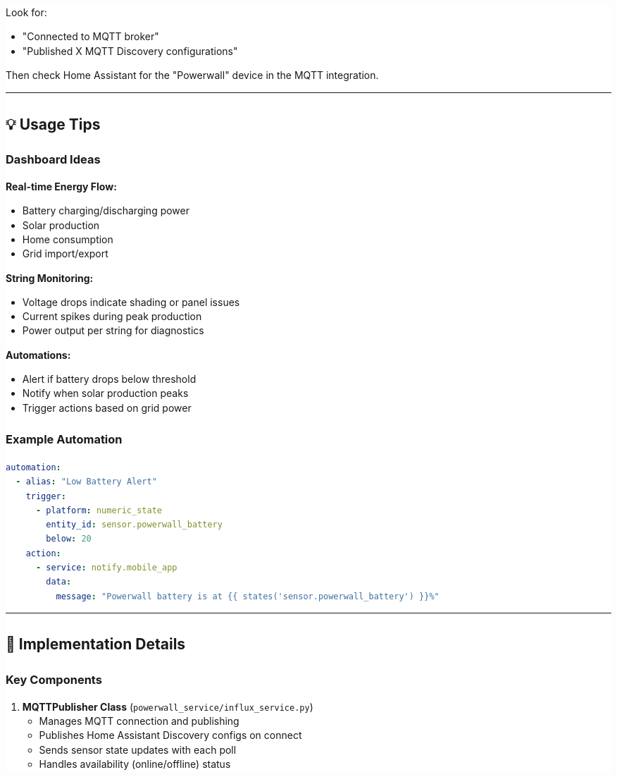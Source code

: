 Look for:
- "Connected to MQTT broker"
- "Published X MQTT Discovery configurations"

Then check Home Assistant for the "Powerwall" device in the MQTT integration.

---

## 💡 Usage Tips

### Dashboard Ideas

**Real-time Energy Flow:**
- Battery charging/discharging power
- Solar production
- Home consumption
- Grid import/export

**String Monitoring:**
- Voltage drops indicate shading or panel issues
- Current spikes during peak production
- Power output per string for diagnostics

**Automations:**
- Alert if battery drops below threshold
- Notify when solar production peaks
- Trigger actions based on grid power

### Example Automation

```yaml
automation:
  - alias: "Low Battery Alert"
    trigger:
      - platform: numeric_state
        entity_id: sensor.powerwall_battery
        below: 20
    action:
      - service: notify.mobile_app
        data:
          message: "Powerwall battery is at {{ states('sensor.powerwall_battery') }}%"
```

---

## 📝 Implementation Details

### Key Components

1. **MQTTPublisher Class** (`powerwall_service/influx_service.py`)
   - Manages MQTT connection and publishing
   - Publishes Home Assistant Discovery configs on connect
   - Sends sensor state updates with each poll
   - Handles availability (online/offline) status
